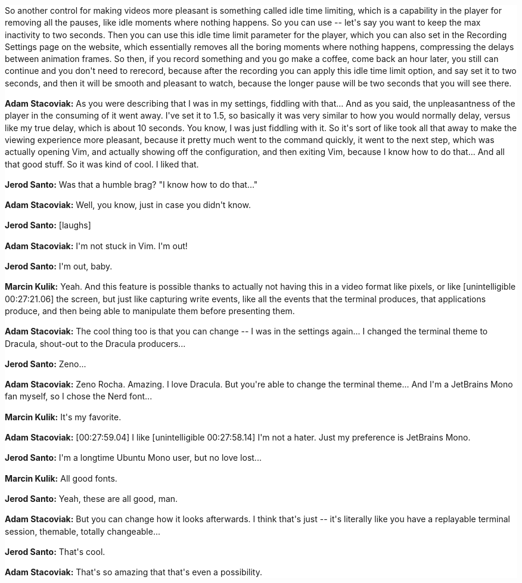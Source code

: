 So another control for making videos more pleasant is something called idle time limiting, which is a capability in the player for removing all the pauses, like idle moments where nothing happens. So you can use -- let's say you want to keep the max inactivity to two seconds. Then you can use this idle time limit parameter for the player, which you can also set in the Recording Settings page on the website, which essentially removes all the boring moments where nothing happens, compressing the delays between animation frames. So then, if you record something and you go make a coffee, come back an hour later, you still can continue and you don't need to rerecord, because after the recording you can apply this idle time limit option, and say set it to two seconds, and then it will be smooth and pleasant to watch, because the longer pause will be two seconds that you will see there.

**Adam Stacoviak:** As you were describing that I was in my settings, fiddling with that... And as you said, the unpleasantness of the player in the consuming of it went away. I've set it to 1.5, so basically it was very similar to how you would normally delay, versus like my true delay, which is about 10 seconds. You know, I was just fiddling with it. So it's sort of like took all that away to make the viewing experience more pleasant, because it pretty much went to the command quickly, it went to the next step, which was actually opening Vim, and actually showing off the configuration, and then exiting Vim, because I know how to do that... And all that good stuff. So it was kind of cool. I liked that.

**Jerod Santo:** Was that a humble brag? "I know how to do that..."

**Adam Stacoviak:** Well, you know, just in case you didn't know.

**Jerod Santo:** \[laughs\]

**Adam Stacoviak:** I'm not stuck in Vim. I'm out!

**Jerod Santo:** I'm out, baby.

**Marcin Kulik:** Yeah. And this feature is possible thanks to actually not having this in a video format like pixels, or like \[unintelligible 00:27:21.06\] the screen, but just like capturing write events, like all the events that the terminal produces, that applications produce, and then being able to manipulate them before presenting them.

**Adam Stacoviak:** The cool thing too is that you can change -- I was in the settings again... I changed the terminal theme to Dracula, shout-out to the Dracula producers...

**Jerod Santo:** Zeno...

**Adam Stacoviak:** Zeno Rocha. Amazing. I love Dracula. But you're able to change the terminal theme... And I'm a JetBrains Mono fan myself, so I chose the Nerd font...

**Marcin Kulik:** It's my favorite.

**Adam Stacoviak:** \[00:27:59.04\] I like \[unintelligible 00:27:58.14\] I'm not a hater. Just my preference is JetBrains Mono.

**Jerod Santo:** I'm a longtime Ubuntu Mono user, but no love lost...

**Marcin Kulik:** All good fonts.

**Jerod Santo:** Yeah, these are all good, man.

**Adam Stacoviak:** But you can change how it looks afterwards. I think that's just -- it's literally like you have a replayable terminal session, themable, totally changeable...

**Jerod Santo:** That's cool.

**Adam Stacoviak:** That's so amazing that that's even a possibility.
